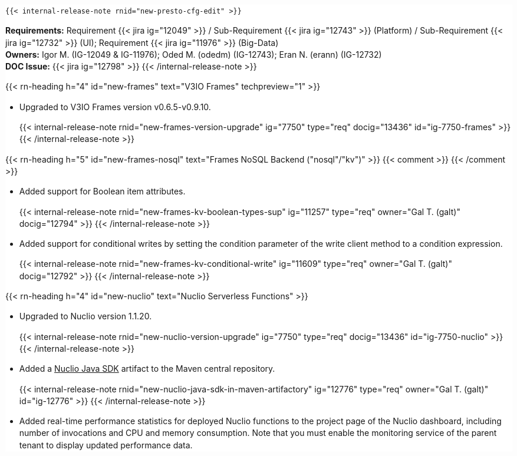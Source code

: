     {{< internal-release-note rnid="new-presto-cfg-edit" >}}
**Requirements:** Requirement {{< jira ig="12049" >}} / Sub-Requirement {{< jira ig="12743" >}} (Platform) / Sub-Requirement {{< jira ig="12732" >}} (UI); Requirement {{< jira ig="11976" >}} (Big-Data)<br/>
**Owners:** Igor M. (IG-12049 & IG-11976); Oded M. (odedm) (IG-12743); Eran N. (erann) (IG-12732)<br/>
**DOC Issue:** {{< jira ig="12798" >}}
    {{< /internal-release-note >}}


{{< rn-heading h="4" id="new-frames" text="V3IO Frames" techpreview="1" >}}

- <a id="new-frames-version-upgrade"></a>Upgraded to V3IO Frames version v0.6.5-v0.9.10.

    {{< internal-release-note rnid="new-frames-version-upgrade" ig="7750" type="req" docig="13436" id="ig-7750-frames" >}}
    {{< /internal-release-note >}}


{{< rn-heading h="5" id="new-frames-nosql" text="Frames NoSQL Backend (&quot;nosql&quot;/&quot;kv&quot;)" >}}
{{< comment >}}
{{< /comment >}}

- <a id="new-frames-kv-boolean-types-sup"></a>Added support for Boolean item attributes.

    {{< internal-release-note rnid="new-frames-kv-boolean-types-sup" ig="11257" type="req" owner="Gal T. (galt)" docig="12794" >}}
    {{< /internal-release-note >}}

- <a id="new-frames-kv-conditional-write"></a>Added support for conditional writes by setting the <paramname>condition</paramname> parameter of the <func>write</func> client method to a condition expression.

    {{< internal-release-note rnid="new-frames-kv-conditional-write" ig="11609" type="req" owner="Gal T. (galt)" docig="12792" >}}
    {{< /internal-release-note >}}


{{< rn-heading h="4" id="new-nuclio" text="Nuclio Serverless Functions" >}}

- <a id="new-nuclio-version-upgrade"></a>Upgraded to Nuclio version 1.1.20.

    {{< internal-release-note rnid="new-nuclio-version-upgrade" ig="7750" type="req" docig="13436" id="ig-7750-nuclio" >}}
    {{< /internal-release-note >}}

- <a id="new-nuclio-java-sdk-in-maven-artifactory"></a>Added a [Nuclio Java SDK](https://github.com/nuclio/nuclio-sdk-java/) artifact to the Maven central repository.

    {{< internal-release-note rnid="new-nuclio-java-sdk-in-maven-artifactory" ig="12776" type="req" owner="Gal T. (galt)" id="ig-12776" >}}
    {{< /internal-release-note >}}

- <a id="new-nuclio-ui-proj-funcs-perf-stats"></a>Added real-time performance statistics for deployed Nuclio functions to the project page of the Nuclio dashboard, including number of invocations and CPU and memory consumption.
  Note that you must enable the monitoring service of the parent tenant to display updated performance data.
